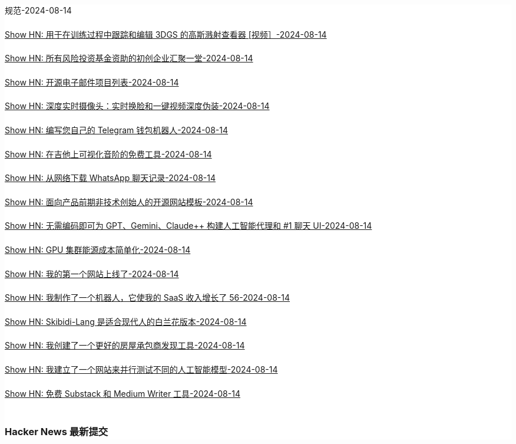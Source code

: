 规范-2024-08-14</a><br/><br/><a target=_blank rel=nofollow href="https://www.youtube.com/watch?v=lnMB83wnfvE" >Show HN: 用于在训练过程中跟踪和编辑 3DGS 的高斯溅射查看器 [视频］-2024-08-14</a><br/><br/><a target=_blank rel=nofollow href="https://old.reddit.com/r/NoCodeSaaS/comments/1erxc4y/i_built_a_platform_which_collects_all_vc_funded/" >Show HN: 所有风险投资基金资助的初创企业汇聚一堂-2024-08-14</a><br/><br/><a target=_blank rel=nofollow href="https://github.com/Mindbaz/awesome-opensource-email" >Show HN: 开源电子邮件项目列表-2024-08-14</a><br/><br/><a target=_blank rel=nofollow href="https://deeplivecam.org/" >Show HN: 深度实时摄像头：实时换脸和一键视频深度伪装-2024-08-14</a><br/><br/><a target=_blank rel=nofollow href="https://hsnice16.medium.com/write-your-own-telegram-wallet-bot-84a8877af038" >Show HN: 编写您自己的 Telegram 钱包机器人-2024-08-14</a><br/><br/><a target=_blank rel=nofollow href="https://stringscales.com/" >Show HN: 在吉他上可视化音阶的免费工具-2024-08-14</a><br/><br/><a target=_blank rel=nofollow href="https://chromewebstore.google.com/detail/chatbackup-for-whatsapp/ijiakhjgjpbjhkbogdbhfjhapedjhnog" >Show HN: 从网络下载 WhatsApp 聊天记录-2024-08-14</a><br/><br/><a target=_blank rel=nofollow href="https://github.com/lucaducca/Get-Going-Template" >Show HN: 面向产品前期非技术创始人的开源网站模板-2024-08-14</a><br/><br/><a target=_blank rel=nofollow href="https://aiassistify.io/" >Show HN: 无需编码即可为 GPT、Gemini、Claude++ 构建人工智能代理和 #1 聊天 UI-2024-08-14</a><br/><br/><a target=_blank rel=nofollow href="https://www.compbricks.com/" >Show HN: GPU 集群能源成本简单化-2024-08-14</a><br/><br/><a target=_blank rel=nofollow href="https://www.demonnamegenerator.top/" >Show HN: 我的第一个网站上线了-2024-08-14</a><br/><br/><a target=_blank rel=nofollow href="https://x.com/indiepageapp" >Show HN: 我制作了一个机器人，它使我的 SaaS 收入增长了 56-2024-08-14</a><br/><br/><a target=_blank rel=nofollow href="https://github.com/Skibidi-lang/skibidi-lang" >Show HN: Skibidi-Lang 是适合现代人的白兰花版本-2024-08-14</a><br/><br/><a target=_blank rel=nofollow href="https://www.referred.so/" >Show HN: 我创建了一个更好的房屋承包商发现工具-2024-08-14</a><br/><br/><a target=_blank rel=nofollow href="https://compareaimodels.com/premium/" >Show HN: 我建立了一个网站来并行测试不同的人工智能模型-2024-08-14</a><br/><br/><a target=_blank rel=nofollow href="https://www.delta-analysis.com/" >Show HN: 免费 Substack 和 Medium Writer 工具-2024-08-14</a><br/><br/>







###  Hacker News 最新提交
